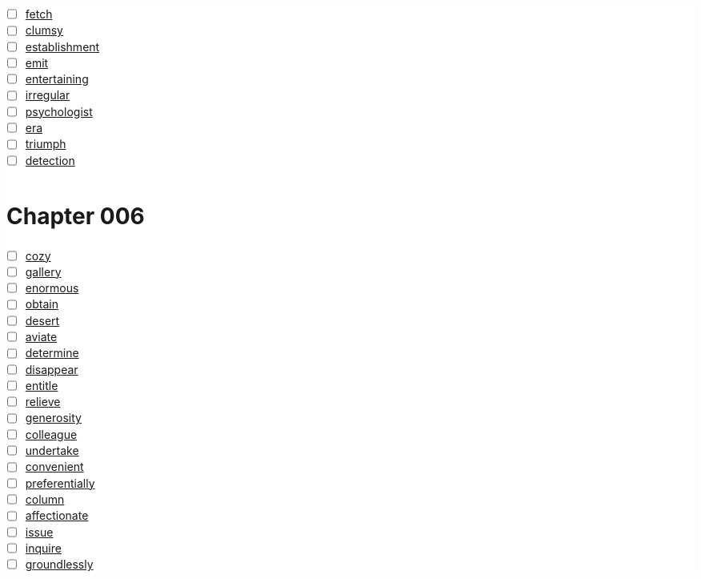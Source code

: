 - [ ] [fetch](https://github.com/Tdahuyou/qwerty-learner-tools/blob/main/dict/CET4luan_1/fetch.md)
- [ ] [clumsy](https://github.com/Tdahuyou/qwerty-learner-tools/blob/main/dict/CET4luan_1/clumsy.md)
- [ ] [establishment](https://github.com/Tdahuyou/qwerty-learner-tools/blob/main/dict/CET4luan_1/establishment.md)
- [ ] [emit](https://github.com/Tdahuyou/qwerty-learner-tools/blob/main/dict/CET4luan_1/emit.md)
- [ ] [entertaining](https://github.com/Tdahuyou/qwerty-learner-tools/blob/main/dict/CET4luan_1/entertaining.md)
- [ ] [irregular](https://github.com/Tdahuyou/qwerty-learner-tools/blob/main/dict/CET4luan_1/irregular.md)
- [ ] [psychologist](https://github.com/Tdahuyou/qwerty-learner-tools/blob/main/dict/CET4luan_1/psychologist.md)
- [ ] [era](https://github.com/Tdahuyou/qwerty-learner-tools/blob/main/dict/CET4luan_1/era.md)
- [ ] [triumph](https://github.com/Tdahuyou/qwerty-learner-tools/blob/main/dict/CET4luan_1/triumph.md)
- [ ] [detection](https://github.com/Tdahuyou/qwerty-learner-tools/blob/main/dict/CET4luan_1/detection.md)

# Chapter 006

- [ ] [cozy](https://github.com/Tdahuyou/qwerty-learner-tools/blob/main/dict/CET4luan_1/cozy.md)
- [ ] [gallery](https://github.com/Tdahuyou/qwerty-learner-tools/blob/main/dict/CET4luan_1/gallery.md)
- [ ] [enormous](https://github.com/Tdahuyou/qwerty-learner-tools/blob/main/dict/CET4luan_1/enormous.md)
- [ ] [obtain](https://github.com/Tdahuyou/qwerty-learner-tools/blob/main/dict/CET4luan_1/obtain.md)
- [ ] [desert](https://github.com/Tdahuyou/qwerty-learner-tools/blob/main/dict/CET4luan_1/desert.md)
- [ ] [aviate](https://github.com/Tdahuyou/qwerty-learner-tools/blob/main/dict/CET4luan_1/aviate.md)
- [ ] [determine](https://github.com/Tdahuyou/qwerty-learner-tools/blob/main/dict/CET4luan_1/determine.md)
- [ ] [disappear](https://github.com/Tdahuyou/qwerty-learner-tools/blob/main/dict/CET4luan_1/disappear.md)
- [ ] [entitle](https://github.com/Tdahuyou/qwerty-learner-tools/blob/main/dict/CET4luan_1/entitle.md)
- [ ] [relieve](https://github.com/Tdahuyou/qwerty-learner-tools/blob/main/dict/CET4luan_1/relieve.md)
- [ ] [generosity](https://github.com/Tdahuyou/qwerty-learner-tools/blob/main/dict/CET4luan_1/generosity.md)
- [ ] [colleague](https://github.com/Tdahuyou/qwerty-learner-tools/blob/main/dict/CET4luan_1/colleague.md)
- [ ] [undertake](https://github.com/Tdahuyou/qwerty-learner-tools/blob/main/dict/CET4luan_1/undertake.md)
- [ ] [convenient](https://github.com/Tdahuyou/qwerty-learner-tools/blob/main/dict/CET4luan_1/convenient.md)
- [ ] [preferentially](https://github.com/Tdahuyou/qwerty-learner-tools/blob/main/dict/CET4luan_1/preferentially.md)
- [ ] [column](https://github.com/Tdahuyou/qwerty-learner-tools/blob/main/dict/CET4luan_1/column.md)
- [ ] [affectionate](https://github.com/Tdahuyou/qwerty-learner-tools/blob/main/dict/CET4luan_1/affectionate.md)
- [ ] [issue](https://github.com/Tdahuyou/qwerty-learner-tools/blob/main/dict/CET4luan_1/issue.md)
- [ ] [inquire](https://github.com/Tdahuyou/qwerty-learner-tools/blob/main/dict/CET4luan_1/inquire.md)
- [ ] [groundlessly](https://github.com/Tdahuyou/qwerty-learner-tools/blob/main/dict/CET4luan_1/groundlessly.md)
